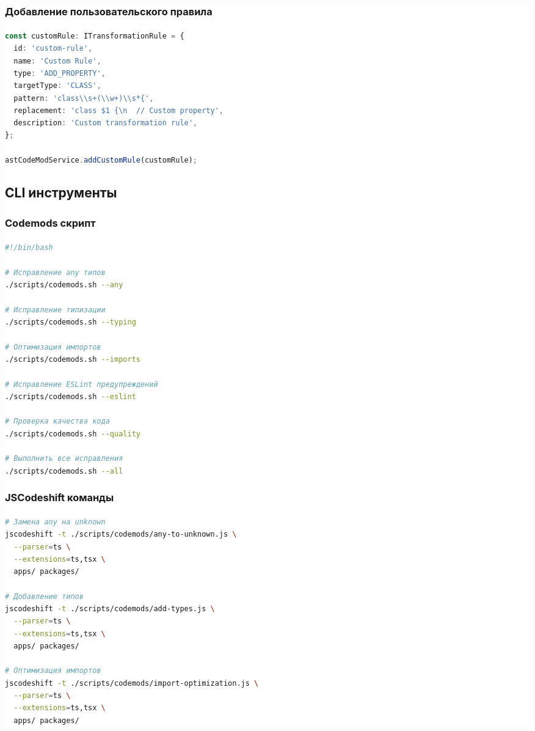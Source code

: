 ### Добавление пользовательского правила

```typescript
const customRule: ITransformationRule = {
  id: 'custom-rule',
  name: 'Custom Rule',
  type: 'ADD_PROPERTY',
  targetType: 'CLASS',
  pattern: 'class\\s+(\\w+)\\s*{',
  replacement: 'class $1 {\n  // Custom property',
  description: 'Custom transformation rule',
};

astCodeModService.addCustomRule(customRule);
```

## CLI инструменты

### Codemods скрипт

```bash
#!/bin/bash

# Исправление any типов
./scripts/codemods.sh --any

# Исправление типизации
./scripts/codemods.sh --typing

# Оптимизация импортов
./scripts/codemods.sh --imports

# Исправление ESLint предупреждений
./scripts/codemods.sh --eslint

# Проверка качества кода
./scripts/codemods.sh --quality

# Выполнить все исправления
./scripts/codemods.sh --all
```

### JSCodeshift команды

```bash
# Замена any на unknown
jscodeshift -t ./scripts/codemods/any-to-unknown.js \
  --parser=ts \
  --extensions=ts,tsx \
  apps/ packages/

# Добавление типов
jscodeshift -t ./scripts/codemods/add-types.js \
  --parser=ts \
  --extensions=ts,tsx \
  apps/ packages/

# Оптимизация импортов
jscodeshift -t ./scripts/codemods/import-optimization.js \
  --parser=ts \
  --extensions=ts,tsx \
  apps/ packages/
```
